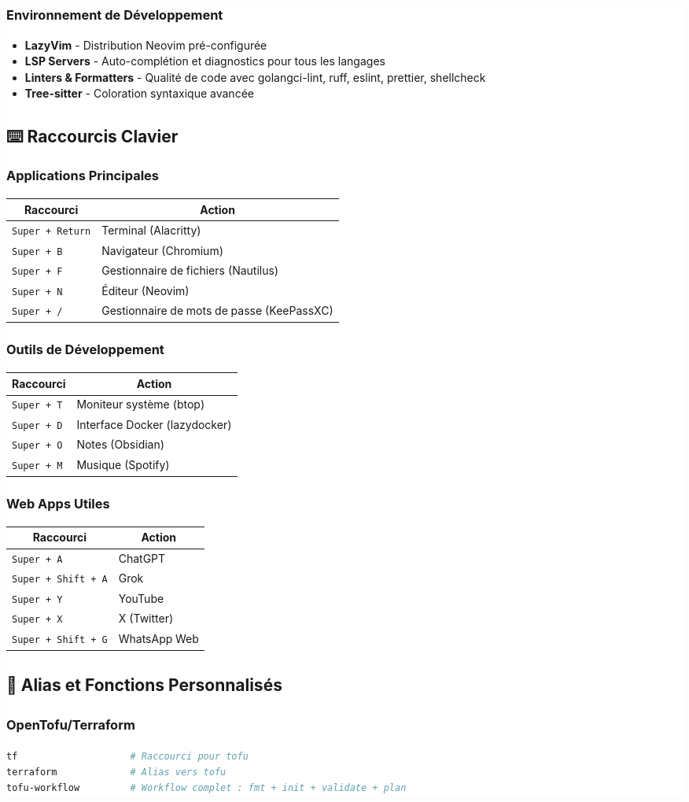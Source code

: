 ### Environnement de Développement
- **LazyVim** - Distribution Neovim pré-configurée
- **LSP Servers** - Auto-complétion et diagnostics pour tous les langages
- **Linters & Formatters** - Qualité de code avec golangci-lint, ruff, eslint, prettier, shellcheck
- **Tree-sitter** - Coloration syntaxique avancée

## ⌨️ Raccourcis Clavier

### Applications Principales
| Raccourci | Action |
|-----------|--------|
| `Super + Return` | Terminal (Alacritty) |
| `Super + B` | Navigateur (Chromium) |
| `Super + F` | Gestionnaire de fichiers (Nautilus) |
| `Super + N` | Éditeur (Neovim) |
| `Super + /` | Gestionnaire de mots de passe (KeePassXC) |

### Outils de Développement
| Raccourci | Action |
|-----------|--------|
| `Super + T` | Moniteur système (btop) |
| `Super + D` | Interface Docker (lazydocker) |
| `Super + O` | Notes (Obsidian) |
| `Super + M` | Musique (Spotify) |

### Web Apps Utiles
| Raccourci | Action |
|-----------|--------|
| `Super + A` | ChatGPT |
| `Super + Shift + A` | Grok |
| `Super + Y` | YouTube |
| `Super + X` | X (Twitter) |
| `Super + Shift + G` | WhatsApp Web |

## 🔧 Alias et Fonctions Personnalisés

### OpenTofu/Terraform
```bash
tf                    # Raccourci pour tofu
terraform             # Alias vers tofu
tofu-workflow         # Workflow complet : fmt + init + validate + plan
```
